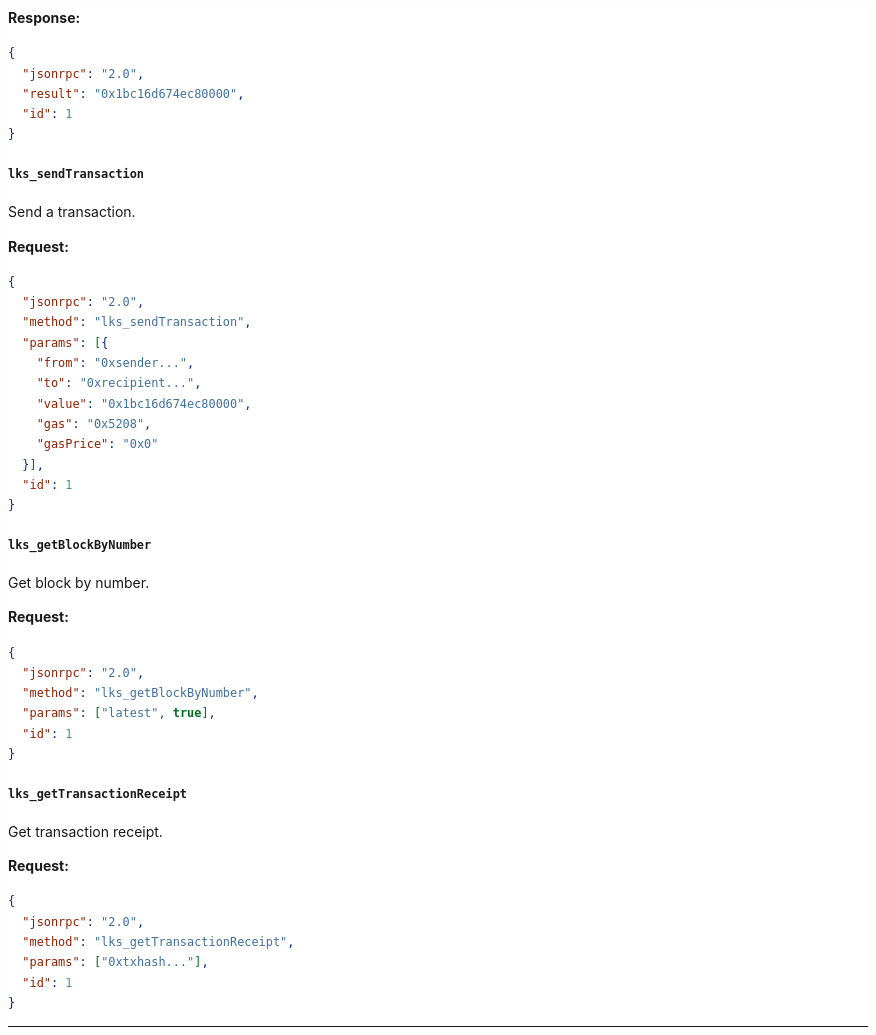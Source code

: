 **Response:**
```json
{
  "jsonrpc": "2.0",
  "result": "0x1bc16d674ec80000",
  "id": 1
}
```

#### `lks_sendTransaction`
Send a transaction.

**Request:**
```json
{
  "jsonrpc": "2.0",
  "method": "lks_sendTransaction",
  "params": [{
    "from": "0xsender...",
    "to": "0xrecipient...",
    "value": "0x1bc16d674ec80000",
    "gas": "0x5208",
    "gasPrice": "0x0"
  }],
  "id": 1
}
```

#### `lks_getBlockByNumber`
Get block by number.

**Request:**
```json
{
  "jsonrpc": "2.0",
  "method": "lks_getBlockByNumber",
  "params": ["latest", true],
  "id": 1
}
```

#### `lks_getTransactionReceipt`
Get transaction receipt.

**Request:**
```json
{
  "jsonrpc": "2.0",
  "method": "lks_getTransactionReceipt",
  "params": ["0xtxhash..."],
  "id": 1
}
```

---
